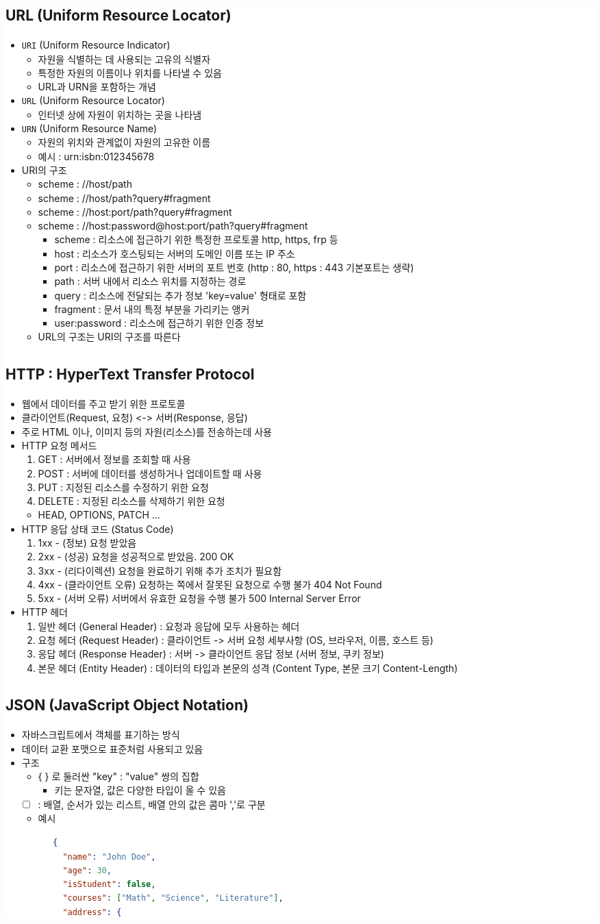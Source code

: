 
## URL (Uniform Resource Locator)
- `URI` (Uniform Resource Indicator)
  - 자원을 식별하는 데 사용되는 고유의 식별자
  - 특정한 자원의 이름이나 위치를 나타낼 수 있음
  - URL과 URN을 포함하는 개념
- `URL` (Uniform Resource Locator)
  - 인터넷 상에 자원이 위치하는 곳을 나타냄
- `URN` (Uniform Resource Name)
  - 자원의 위치와 관계없이 자원의 고유한 이름
  - 예시 : urn:isbn:012345678
- URI의 구조
  - scheme : //host/path
  - scheme : //host/path?query#fragment
  - scheme : //host:port/path?query#fragment
  - scheme : //host:password@host:port/path?query#fragment
    - scheme : 리소스에 접근하기 위한 특정한 프로토콜 http, https, frp 등
    - host : 리소스가 호스팅되는 서버의 도메인 이름 또는 IP 주소
    - port : 리소스에 접근하기 위한 서버의 포트 번호 (http : 80, https : 443 기본포트는 생략)
    - path : 서버 내에서 리소스 위치를 지정하는 경로
    - query : 리소스에 전달되는 추가 정보 'key=value' 형태로 포함
    - fragment : 문서 내의 특정 부분을 가리키는 앵커 
    - user:password : 리소스에 접근하기 위한 인증 정보
  - URL의 구조는 URI의 구조를 따른다
## HTTP : HyperText Transfer Protocol
- 웹에서 데이터를 주고 받기 위한 프로토콜
- 클라이언트(Request, 요청) <-> 서버(Response, 응답)
- 주로 HTML 이나, 이미지 등의 자원(리소스)를 전송하는데 사용
- HTTP 요청 메서드
  1. GET : 서버에서 정보를 조회할 때 사용
  2. POST : 서버에 데이터를 생성하거나 업데이트할 때 사용
  3. PUT : 지정된 리소스를 수정하기 위한 요청
  4. DELETE : 지정된 리소스를 삭제하기 위한 요청
  * HEAD, OPTIONS, PATCH ...
- HTTP 응답 상태 코드 (Status Code)
  1. 1xx - (정보) 요청 받았음
  2. 2xx - (성공) 요청을 성공적으로 받았음. 200 OK
  3. 3xx - (리다이렉션) 요청을 완료하기 위해 추가 조치가 필요함
  4. 4xx - (클라이언트 오류) 요청하는 쪽에서 잘못된 요청으로 수행 불가 404 Not Found
  5. 5xx - (서버 오류) 서버에서 유효한 요청을 수행 불가 500 Internal Server Error
- HTTP 헤더
    1. 일반 헤더 (General Header) : 요청과 응답에 모두 사용하는 헤더
    2. 요청 헤더 (Request Header) : 클라이언트 -> 서버 요청 세부사항 (OS, 브라우저, 이름, 호스트 등)
    3. 응답 헤더 (Response Header) : 서버 -> 클라이언트 응답 정보 (서버 정보, 쿠키 정보)
    4. 본문 헤더 (Entity Header) : 데이터의 타입과 본문의 성격 (Content Type, 본문 크기 Content-Length)

## JSON (JavaScript Object Notation)
- 자바스크립트에서 객체를 표기하는 방식
- 데이터 교환 포맷으로 표준처럼 사용되고 있음
- 구조
  - { } 로 둘러싼 "key" : "value" 쌍의 집합
    - 키는 문자열, 값은 다양한 타입이 올 수 있음
  - [ ] : 배열, 순서가 있는 리스트, 배열 안의 값은 콤마 ','로 구분
  - 예시
    ```json
       {
         "name": "John Doe",
         "age": 30,
         "isStudent": false,
         "courses": ["Math", "Science", "Literature"],
         "address": {